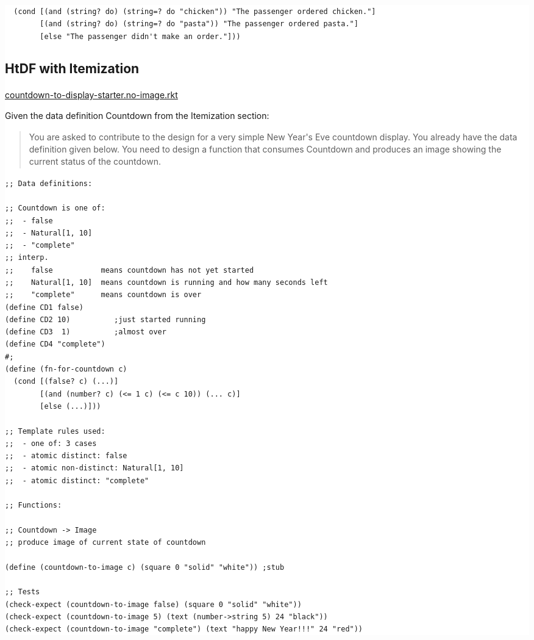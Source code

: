 ```racket
  (cond [(and (string? do) (string=? do "chicken")) "The passenger ordered chicken."]
        [(and (string? do) (string=? do "pasta")) "The passenger ordered pasta."]
        [else "The passenger didn't make an order."]))
```

## HtDF with Itemization

[countdown-to-display-starter.no-image.rkt](https://github.com/squxq/How-to-Code-Simple-Data/blob/week-02/course/week-02/itemization/countdown-to-display-starter.no-image.rkt)

Given the data definition Countdown from the Itemization section:

> You are asked to contribute to the design for a very simple New Year's
Eve countdown display. You already have the data definition given below.
You need to design a function that consumes Countdown and produces an
image showing the current status of the countdown.
> 

```racket
;; Data definitions:

;; Countdown is one of:
;;  - false
;;  - Natural[1, 10]
;;  - "complete"
;; interp.
;;    false           means countdown has not yet started
;;    Natural[1, 10]  means countdown is running and how many seconds left
;;    "complete"      means countdown is over
(define CD1 false)
(define CD2 10)          ;just started running
(define CD3  1)          ;almost over
(define CD4 "complete")
#;
(define (fn-for-countdown c)
  (cond [(false? c) (...)]
        [(and (number? c) (<= 1 c) (<= c 10)) (... c)]
        [else (...)]))

;; Template rules used:
;;  - one of: 3 cases
;;  - atomic distinct: false
;;  - atomic non-distinct: Natural[1, 10]
;;  - atomic distinct: "complete"

;; Functions:

;; Countdown -> Image
;; produce image of current state of countdown

(define (countdown-to-image c) (square 0 "solid" "white")) ;stub

;; Tests
(check-expect (countdown-to-image false) (square 0 "solid" "white"))
(check-expect (countdown-to-image 5) (text (number->string 5) 24 "black"))
(check-expect (countdown-to-image "complete") (text "happy New Year!!!" 24 "red"))
```
